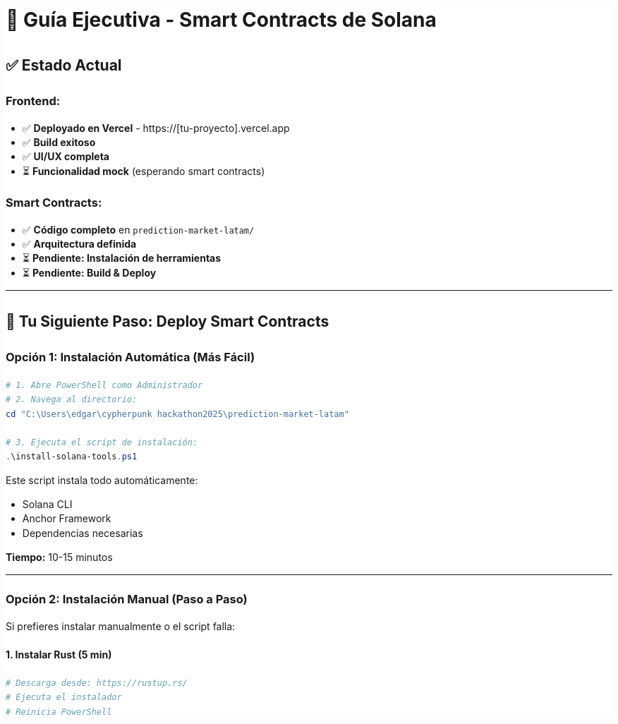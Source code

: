 # 🎯 Guía Ejecutiva - Smart Contracts de Solana

## ✅ **Estado Actual**

### **Frontend:**

- ✅ **Deployado en Vercel** - https://[tu-proyecto].vercel.app
- ✅ **Build exitoso**
- ✅ **UI/UX completa**
- ⏳ **Funcionalidad mock** (esperando smart contracts)

### **Smart Contracts:**

- ✅ **Código completo** en `prediction-market-latam/`
- ✅ **Arquitectura definida**
- ⏳ **Pendiente: Instalación de herramientas**
- ⏳ **Pendiente: Build & Deploy**

---

## 🚀 **Tu Siguiente Paso: Deploy Smart Contracts**

### **Opción 1: Instalación Automática (Más Fácil)**

```powershell
# 1. Abre PowerShell como Administrador
# 2. Navega al directorio:
cd "C:\Users\edgar\cypherpunk hackathon2025\prediction-market-latam"

# 3. Ejecuta el script de instalación:
.\install-solana-tools.ps1
```

Este script instala todo automáticamente:

- Solana CLI
- Anchor Framework
- Dependencias necesarias

**Tiempo:** 10-15 minutos

---

### **Opción 2: Instalación Manual (Paso a Paso)**

Si prefieres instalar manualmente o el script falla:

#### **1. Instalar Rust** (5 min)

```powershell
# Descarga desde: https://rustup.rs/
# Ejecuta el instalador
# Reinicia PowerShell
```
